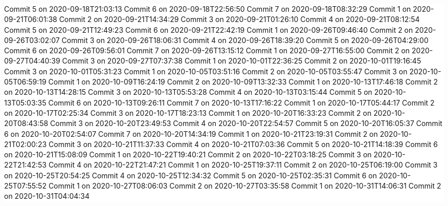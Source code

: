 Commit 5 on 2020-09-18T21:03:13
Commit 6 on 2020-09-18T22:56:50
Commit 7 on 2020-09-18T08:32:29
Commit 1 on 2020-09-21T06:01:38
Commit 2 on 2020-09-21T14:34:29
Commit 3 on 2020-09-21T01:26:10
Commit 4 on 2020-09-21T08:12:54
Commit 5 on 2020-09-21T12:49:23
Commit 6 on 2020-09-21T22:42:19
Commit 1 on 2020-09-26T09:46:40
Commit 2 on 2020-09-26T03:02:07
Commit 3 on 2020-09-26T18:06:31
Commit 4 on 2020-09-26T18:39:20
Commit 5 on 2020-09-26T04:29:00
Commit 6 on 2020-09-26T09:56:01
Commit 7 on 2020-09-26T13:15:12
Commit 1 on 2020-09-27T16:55:00
Commit 2 on 2020-09-27T04:40:39
Commit 3 on 2020-09-27T07:37:38
Commit 1 on 2020-10-01T22:36:25
Commit 2 on 2020-10-01T19:16:45
Commit 3 on 2020-10-01T05:31:23
Commit 1 on 2020-10-05T03:51:16
Commit 2 on 2020-10-05T03:55:47
Commit 3 on 2020-10-05T06:59:19
Commit 1 on 2020-10-09T16:24:19
Commit 2 on 2020-10-09T13:32:33
Commit 1 on 2020-10-13T17:46:18
Commit 2 on 2020-10-13T14:28:15
Commit 3 on 2020-10-13T05:53:28
Commit 4 on 2020-10-13T03:15:44
Commit 5 on 2020-10-13T05:03:35
Commit 6 on 2020-10-13T09:26:11
Commit 7 on 2020-10-13T17:16:22
Commit 1 on 2020-10-17T05:44:17
Commit 2 on 2020-10-17T02:25:34
Commit 3 on 2020-10-17T18:23:13
Commit 1 on 2020-10-20T16:33:23
Commit 2 on 2020-10-20T08:43:58
Commit 3 on 2020-10-20T23:49:53
Commit 4 on 2020-10-20T22:54:57
Commit 5 on 2020-10-20T16:05:37
Commit 6 on 2020-10-20T02:54:07
Commit 7 on 2020-10-20T14:34:19
Commit 1 on 2020-10-21T23:19:31
Commit 2 on 2020-10-21T02:00:23
Commit 3 on 2020-10-21T11:37:33
Commit 4 on 2020-10-21T07:03:36
Commit 5 on 2020-10-21T14:18:39
Commit 6 on 2020-10-21T15:08:09
Commit 1 on 2020-10-22T19:40:21
Commit 2 on 2020-10-22T03:18:25
Commit 3 on 2020-10-22T21:42:53
Commit 4 on 2020-10-22T21:47:21
Commit 1 on 2020-10-25T19:37:11
Commit 2 on 2020-10-25T06:19:00
Commit 3 on 2020-10-25T20:54:25
Commit 4 on 2020-10-25T12:34:32
Commit 5 on 2020-10-25T02:35:31
Commit 6 on 2020-10-25T07:55:52
Commit 1 on 2020-10-27T08:06:03
Commit 2 on 2020-10-27T03:35:58
Commit 1 on 2020-10-31T14:06:31
Commit 2 on 2020-10-31T04:04:34